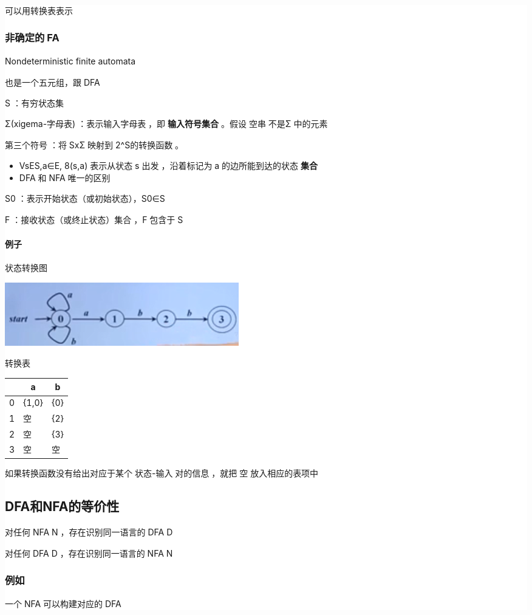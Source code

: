 可以用转换表表示

### 非确定的 FA

Nondeterministic finite automata

也是一个五元组，跟 DFA 

S ：有穷状态集

Σ(xigema-字母表) ：表示输入字母表 ，即 **输入符号集合** 。假设 空串 不是Σ 中的元素

第三个符号 ：将 SxΣ 映射到 2^S的转换函数 。

* VsES,a∈E, 8(s,a) 表示从状态 s 出发 ，沿着标记为 a 的边所能到达的状态 **集合**
* DFA 和 NFA 唯一的区别

S0 ：表示开始状态（或初始状态），S0∈S

F ：接收状态（或终止状态）集合 ，F 包含于 S

#### 例子

状态转换图

![image-20200518205645856](3.词法分析.assets/image-20200518205645856.png)

转换表

|      | a     | b    |
| ---- | ----- | ---- |
| 0    | {1,0} | {0}  |
| 1    | 空    | {2}  |
| 2    | 空    | {3}  |
| 3    | 空    | 空   |

如果转换函数没有给出对应于某个 状态-输入 对的信息 ，就把 空 放入相应的表项中



## DFA和NFA的等价性

对任何 NFA N ，存在识别同一语言的 DFA D

对任何 DFA D ，存在识别同一语言的 NFA N

### 例如

一个 NFA 可以构建对应的 DFA
